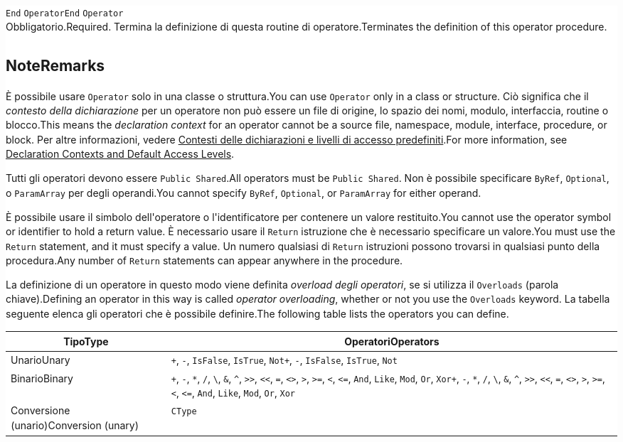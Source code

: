  <span data-ttu-id="b6b90-143">`End` `Operator`</span><span class="sxs-lookup"><span data-stu-id="b6b90-143">`End` `Operator`</span></span>  
 <span data-ttu-id="b6b90-144">Obbligatorio.</span><span class="sxs-lookup"><span data-stu-id="b6b90-144">Required.</span></span> <span data-ttu-id="b6b90-145">Termina la definizione di questa routine di operatore.</span><span class="sxs-lookup"><span data-stu-id="b6b90-145">Terminates the definition of this operator procedure.</span></span>  
  
## <a name="remarks"></a><span data-ttu-id="b6b90-146">Note</span><span class="sxs-lookup"><span data-stu-id="b6b90-146">Remarks</span></span>  
 <span data-ttu-id="b6b90-147">È possibile usare `Operator` solo in una classe o struttura.</span><span class="sxs-lookup"><span data-stu-id="b6b90-147">You can use `Operator` only in a class or structure.</span></span> <span data-ttu-id="b6b90-148">Ciò significa che il *contesto della dichiarazione* per un operatore non può essere un file di origine, lo spazio dei nomi, modulo, interfaccia, routine o blocco.</span><span class="sxs-lookup"><span data-stu-id="b6b90-148">This means the *declaration context* for an operator cannot be a source file, namespace, module, interface, procedure, or block.</span></span> <span data-ttu-id="b6b90-149">Per altre informazioni, vedere [Contesti delle dichiarazioni e livelli di accesso predefiniti](../../../visual-basic/language-reference/statements/declaration-contexts-and-default-access-levels.md).</span><span class="sxs-lookup"><span data-stu-id="b6b90-149">For more information, see [Declaration Contexts and Default Access Levels](../../../visual-basic/language-reference/statements/declaration-contexts-and-default-access-levels.md).</span></span>  
  
 <span data-ttu-id="b6b90-150">Tutti gli operatori devono essere `Public Shared`.</span><span class="sxs-lookup"><span data-stu-id="b6b90-150">All operators must be `Public Shared`.</span></span> <span data-ttu-id="b6b90-151">Non è possibile specificare `ByRef`, `Optional`, o `ParamArray` per degli operandi.</span><span class="sxs-lookup"><span data-stu-id="b6b90-151">You cannot specify `ByRef`, `Optional`, or `ParamArray` for either operand.</span></span>  
  
 <span data-ttu-id="b6b90-152">È possibile usare il simbolo dell'operatore o l'identificatore per contenere un valore restituito.</span><span class="sxs-lookup"><span data-stu-id="b6b90-152">You cannot use the operator symbol or identifier to hold a return value.</span></span> <span data-ttu-id="b6b90-153">È necessario usare il `Return` istruzione che è necessario specificare un valore.</span><span class="sxs-lookup"><span data-stu-id="b6b90-153">You must use the `Return` statement, and it must specify a value.</span></span> <span data-ttu-id="b6b90-154">Un numero qualsiasi di `Return` istruzioni possono trovarsi in qualsiasi punto della procedura.</span><span class="sxs-lookup"><span data-stu-id="b6b90-154">Any number of `Return` statements can appear anywhere in the procedure.</span></span>  
  
 <span data-ttu-id="b6b90-155">La definizione di un operatore in questo modo viene definita *overload degli operatori*, se si utilizza il `Overloads` (parola chiave).</span><span class="sxs-lookup"><span data-stu-id="b6b90-155">Defining an operator in this way is called *operator overloading*, whether or not you use the `Overloads` keyword.</span></span> <span data-ttu-id="b6b90-156">La tabella seguente elenca gli operatori che è possibile definire.</span><span class="sxs-lookup"><span data-stu-id="b6b90-156">The following table lists the operators you can define.</span></span>  
  
|<span data-ttu-id="b6b90-157">Tipo</span><span class="sxs-lookup"><span data-stu-id="b6b90-157">Type</span></span>|<span data-ttu-id="b6b90-158">Operatori</span><span class="sxs-lookup"><span data-stu-id="b6b90-158">Operators</span></span>|  
|----------|---------------|  
|<span data-ttu-id="b6b90-159">Unario</span><span class="sxs-lookup"><span data-stu-id="b6b90-159">Unary</span></span>|<span data-ttu-id="b6b90-160">`+`, `-`, `IsFalse`, `IsTrue`, `Not`</span><span class="sxs-lookup"><span data-stu-id="b6b90-160">`+`, `-`, `IsFalse`, `IsTrue`, `Not`</span></span>|  
|<span data-ttu-id="b6b90-161">Binario</span><span class="sxs-lookup"><span data-stu-id="b6b90-161">Binary</span></span>|<span data-ttu-id="b6b90-162">`+`, `-`, `*`, `/`, `\`, `&`, `^`, `>>`, `<<`, `=`, `<>`, `>`, `>=`, `<`, `<=`, `And`, `Like`, `Mod`, `Or`, `Xor`</span><span class="sxs-lookup"><span data-stu-id="b6b90-162">`+`, `-`, `*`, `/`, `\`, `&`, `^`, `>>`, `<<`, `=`, `<>`, `>`, `>=`, `<`, `<=`, `And`, `Like`, `Mod`, `Or`, `Xor`</span></span>|  
|<span data-ttu-id="b6b90-163">Conversione (unario)</span><span class="sxs-lookup"><span data-stu-id="b6b90-163">Conversion (unary)</span></span>|`CType`|  
  